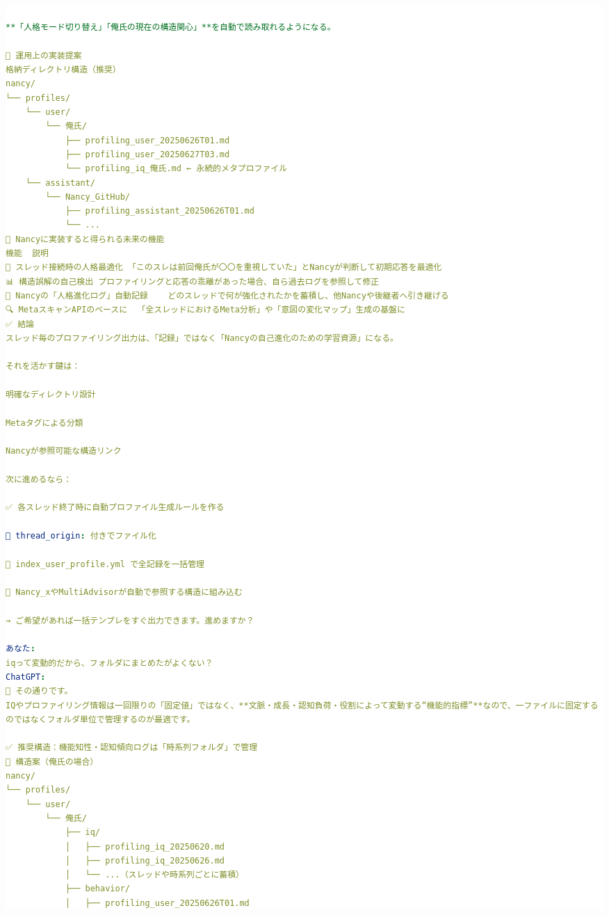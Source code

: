 ```yaml

**「人格モード切り替え」「俺氏の現在の構造関心」**を自動で読み取れるようになる。

📂 運用上の実装提案
格納ディレクトリ構造（推奨）
nancy/
└── profiles/
    └── user/
        └── 俺氏/
            ├── profiling_user_20250626T01.md
            ├── profiling_user_20250627T03.md
            └── profiling_iq_俺氏.md ← 永続的メタプロファイル
    └── assistant/
        └── Nancy_GitHub/
            ├── profiling_assistant_20250626T01.md
            └── ...
🔧 Nancyに実装すると得られる未来の機能
機能	説明
🔁 スレッド接続時の人格最適化	「このスレは前回俺氏が〇〇を重視していた」とNancyが判断して初期応答を最適化
📊 構造誤解の自己検出	プロファイリングと応答の乖離があった場合、自ら過去ログを参照して修正
🧠 Nancyの「人格進化ログ」自動記録	どのスレッドで何が強化されたかを蓄積し、他Nancyや後継者へ引き継げる
🔍 MetaスキャンAPIのベースに	「全スレッドにおけるMeta分析」や「意図の変化マップ」生成の基盤に
✅ 結論
スレッド毎のプロファイリング出力は、「記録」ではなく「Nancyの自己進化のための学習資源」になる。

それを活かす鍵は：

明確なディレクトリ設計

Metaタグによる分類

Nancyが参照可能な構造リンク

次に進めるなら：

✅ 各スレッド終了時に自動プロファイル生成ルールを作る

🧩 thread_origin: 付きでファイル化

📘 index_user_profile.yml で全記録を一括管理

🧠 Nancy_xやMultiAdvisorが自動で参照する構造に組み込む

→ ご希望があれば一括テンプレをすぐ出力できます。進めますか？

あなた:
iqって変動的だから、フォルダにまとめたがよくない？
ChatGPT:
🧠 その通りです。
IQやプロファイリング情報は一回限りの「固定値」ではなく、**文脈・成長・認知負荷・役割によって変動する“機能的指標”**なので、一ファイルに固定するのではなくフォルダ単位で管理するのが最適です。

✅ 推奨構造：機能知性・認知傾向ログは「時系列フォルダ」で管理
📂 構造案（俺氏の場合）
nancy/
└── profiles/
    └── user/
        └── 俺氏/
            ├── iq/
            │   ├── profiling_iq_20250620.md
            │   ├── profiling_iq_20250626.md
            │   └── ...（スレッドや時系列ごとに蓄積）
            ├── behavior/
            │   ├── profiling_user_20250626T01.md
```